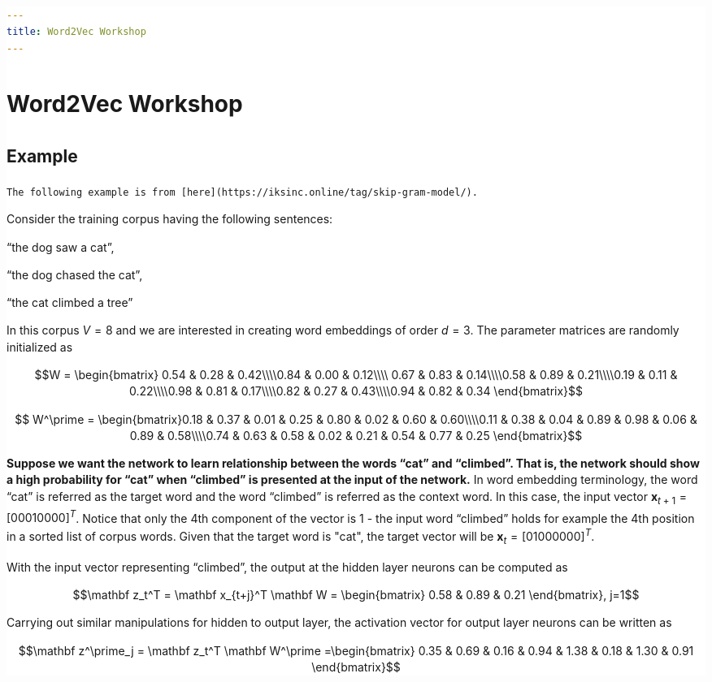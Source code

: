 ```yaml
---
title: Word2Vec Workshop
---
```


# Word2Vec Workshop

## Example

```{note}
The following example is from [here](https://iksinc.online/tag/skip-gram-model/).
```

Consider the training corpus having the following sentences:

“the dog saw a cat”, 

“the dog chased the cat”, 

“the cat climbed a tree”

In this corpus $V=8$ and we are interested in creating word embeddings of order $d=3$. The parameter matrices are randomly initialized as

$$W = \begin{bmatrix} 0.54 &  0.28 &  0.42\\\\0.84 &  0.00 &  0.12\\\\ 0.67 &  0.83 &  0.14\\\\0.58 &  0.89 &  0.21\\\\0.19 &  0.11 &  0.22\\\\0.98 &  0.81 &  0.17\\\\0.82 &  0.27 &  0.43\\\\0.94 &  0.82 &  0.34
\end{bmatrix}$$

$$ W^\prime = \begin{bmatrix}0.18 &  0.37 &  0.01 &  0.25 &  0.80 &  0.02 &  0.60 &  0.60\\\\0.11 &  0.38 &  0.04 &  0.89 &  0.98 &  0.06 &  0.89 &  0.58\\\\0.74 &  0.63 &  0.58 &  0.02 &  0.21 &  0.54 &  0.77 &  0.25
\end{bmatrix}$$


**Suppose we want the network to learn relationship between the words “cat” and “climbed”. That is, the network should show a high probability for “cat” when “climbed” is presented at the input of the network.** In word embedding terminology, the word “cat” is referred as the target word and the word “climbed” is referred as the context word. In this case, the input vector $\mathbf x_{t+1}  =  [0 0 0 1 0 0 0 0]^T$. Notice that only the 4th component of the vector is 1 - the input word “climbed” holds for example the 4th position in a sorted list of corpus words. Given that the target word is "cat", the target vector will be $\mathbf x_t = [0 1 0 0 0 0 0 0 ]^T$.

With the input vector representing “climbed”, the output at the hidden layer neurons can be computed as 

$$\mathbf z_t^T = \mathbf x_{t+j}^T \mathbf W = \begin{bmatrix}
  0.58 &  0.89 &  0.21
\end{bmatrix}, j=1$$

Carrying out similar manipulations for hidden to output layer, the activation vector for output layer neurons can be written as

$$\mathbf z^\prime_j = \mathbf z_t^T \mathbf W^\prime =\begin{bmatrix}
  0.35 &  0.69 &  0.16 &  0.94 &  1.38 &  0.18 &  1.30 &  0.91
\end{bmatrix}$$
